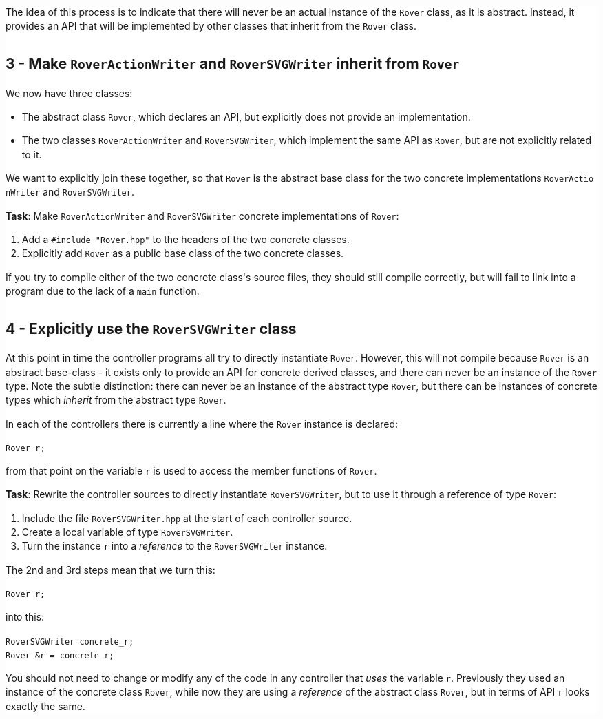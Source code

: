 The idea of this process is to indicate that there will never be
an actual instance of the `Rover` class, as it is abstract. Instead,
it provides an API that will be implemented by other classes that
inherit from the `Rover` class.

3 - Make `RoverActionWriter` and `RoverSVGWriter` inherit from `Rover`
----------------------------------------------------------------------

We now have three classes:

- The abstract class `Rover`, which declares an API, but explicitly does
  not provide an implementation.

- The two classes `RoverActionWriter` and `RoverSVGWriter`, which implement
  the same API as `Rover`, but are not explicitly related to it.

We want to explicitly join these together, so that `Rover` is the abstract
base class for the two concrete implementations `RoverActionWriter` and `RoverSVGWriter`.

**Task**: Make `RoverActionWriter` and `RoverSVGWriter` concrete implementations of `Rover`:

1.  Add a `#include "Rover.hpp"` to the headers of the two concrete classes. 
2.  Explicitly add `Rover` as a public base class of the two concrete classes.

If you try to compile either of the two concrete class's source files, they
should still compile correctly, but will fail to link into a program due to
the lack of a `main` function.

4 - Explicitly use the `RoverSVGWriter` class
---------------------------------------------

At this point in time the controller programs all try to directly
instantiate `Rover`. However, this will not compile because `Rover`
is an abstract base-class - it exists only to provide an API for
concrete derived classes, and there can never be an instance of the `Rover` type.
Note the subtle distinction: there can never be an instance of the abstract type `Rover`,
but there can be instances of concrete types which _inherit_ from the abstract type `Rover`.

In each of the controllers there is currently a line where the `Rover`
instance is declared:
```c++
Rover r;
```
from that point on the variable `r` is used to access the member functions of `Rover`.

**Task**: Rewrite the controller sources to directly instantiate
  `RoverSVGWriter`, but to use it through a reference of type `Rover`:

1.  Include the file `RoverSVGWriter.hpp` at the start of each controller source.
2.  Create a local variable of type `RoverSVGWriter`.
3.  Turn the instance `r` into a _reference_ to the `RoverSVGWriter` instance.

The 2nd and 3rd steps mean that we turn this:
```
Rover r;
```
into this:
```
RoverSVGWriter concrete_r;
Rover &r = concrete_r;
```
You should not need to change or modify any of the code in any controller that
_uses_ the variable `r`. Previously they used an instance of the concrete class
`Rover`, while now they are using a _reference_ of the abstract class `Rover`,
but in terms of API `r` looks exactly the same.
